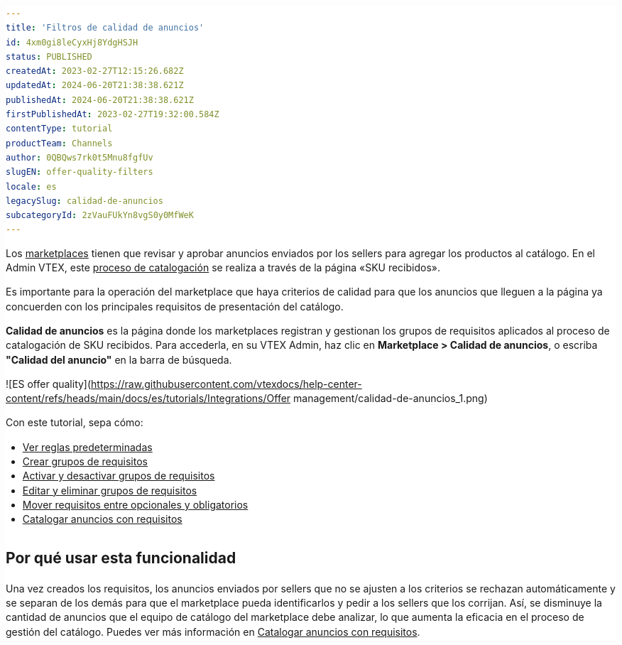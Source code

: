 ```yaml
---
title: 'Filtros de calidad de anuncios'
id: 4xm0gi8leCyxHj8YdgHSJH
status: PUBLISHED
createdAt: 2023-02-27T12:15:26.682Z
updatedAt: 2024-06-20T21:38:38.621Z
publishedAt: 2024-06-20T21:38:38.621Z
firstPublishedAt: 2023-02-27T19:32:00.584Z
contentType: tutorial
productTeam: Channels
author: 0QBQws7rk0t5Mnu8fgfUv
slugEN: offer-quality-filters
locale: es
legacySlug: calidad-de-anuncios
subcategoryId: 2zVauFUkYn8vgS0y0MfWeK
---
```


Los [marketplaces](https://help.vtex.com/es/tutorial/estrategias-de-marketplace-na-vtex--tutorials_402#ser-un-marketplace-vtex) tienen que revisar y aprobar anuncios enviados por los sellers para agregar los productos al catálogo. En el Admin VTEX, este [proceso de catalogación](https://help.vtex.com/es/tutorial/sugerindo-e-aprovando-skus--tutorials_396) se realiza a través de la página «SKU recibidos».

Es importante para la operación del marketplace que haya criterios de calidad para que los anuncios que lleguen a la página ya concuerden con los principales requisitos de presentación del catálogo.

**Calidad de anuncios** es la página donde los marketplaces registran y gestionan los grupos de requisitos aplicados al proceso de catalogación de SKU recibidos. Para accederla, en su VTEX Admin, haz clic en **Marketplace > Calidad de anuncios**, o escriba __"Calidad del anuncio"__ en la barra de búsqueda.

![ES offer quality](https://raw.githubusercontent.com/vtexdocs/help-center-content/refs/heads/main/docs/es/tutorials/Integrations/Offer management/calidad-de-anuncios_1.png)

Con este tutorial, sepa cómo:

* [Ver reglas predeterminadas](#ver-default-requirements)
* [Crear grupos de requisitos](#crear-grupos-de-requisitos)
* [Activar y desactivar grupos de requisitos](#activar-y-desactivar-grupos-de-requisitos)
* [Editar y eliminar grupos de requisitos](#editar-y-eliminar-grupos-de-requisitos)
* [Mover requisitos entre opcionales y obligatorios](#mover-requisitos-entre-opcionales-y-obligatorios)
* [Catalogar anuncios con requisitos](#catalogar-anuncios-con-requisitos)

## Por qué usar esta funcionalidad

Una vez creados los requisitos, los anuncios enviados por sellers que no se ajusten a los criterios se rechazan automáticamente y se separan de los demás para que el marketplace pueda identificarlos y pedir a los sellers que los corrijan. Así, se disminuye la cantidad de anuncios que el equipo de catálogo del marketplace debe analizar, lo que aumenta la eficacia en el proceso de gestión del catálogo. Puedes ver más información en [Catalogar anuncios con requisitos](#catalogar-anuncios-con-requisitos).
